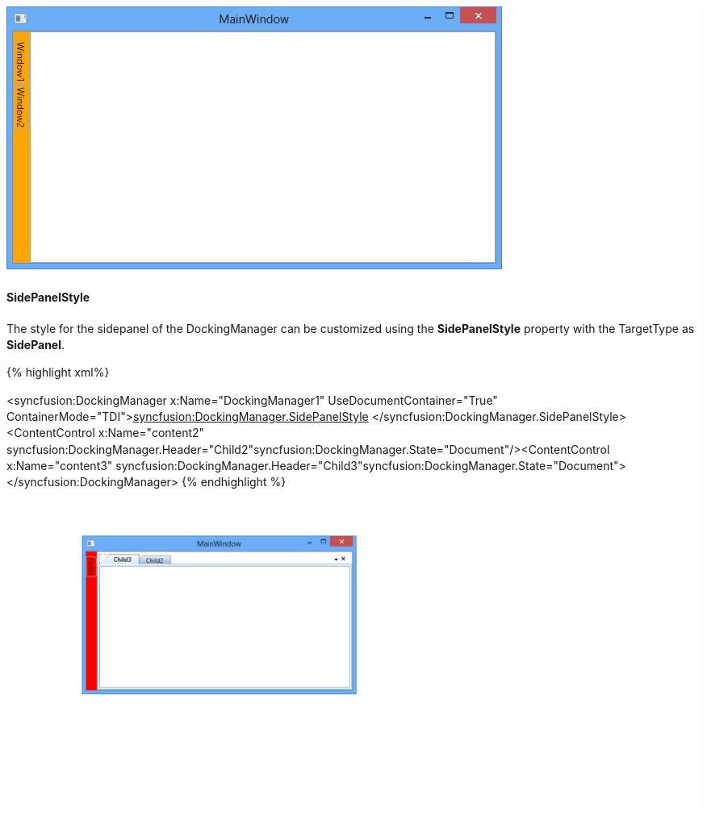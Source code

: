 ![](StylingandTemplates_images/StylingandTemplates_img28.jpeg)


####  SidePanelStyle

The style for the sidepanel of the DockingManager can be customized using the **SidePanelStyle** property with the TargetType as **SidePanel**.

{% highlight xml%}

<syncfusion:DockingManager  x:Name="DockingManager1" UseDocumentContainer="True" ContainerMode="TDI"><syncfusion:DockingManager.SidePanelStyle> <Style TargetType="{x:Type syncfusion:SidePanel}"> <Setter Property="Background" Value="Red"></Setter></Style></syncfusion:DockingManager.SidePanelStyle> <ContentControl x:Name="content1" syncfusion:DockingManager.Header="Child1" syncfusion:DockingManager.State="AutoHidden"/> <ContentControl x:Name="content2" syncfusion:DockingManager.Header="Child2"syncfusion:DockingManager.State="Document"/><ContentControl x:Name="content3" syncfusion:DockingManager.Header="Child3"syncfusion:DockingManager.State="Document"></ContentControl> </syncfusion:DockingManager>
{% endhighlight %}

![](StylingandTemplates_images/StylingandTemplates_img29.jpeg)
